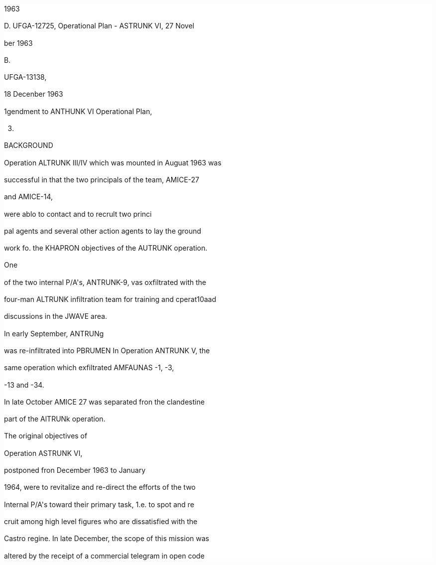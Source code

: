 1963

D. UFGA-12725, Operational Plan - ASTRUNK VI, 27 Novel

ber 1963

B.

UFGA-13138,

18 Decenber 1963

1gendment to ANTHUNK VI Operational Plan,

3.

BACKGROUND

Operation ALTRUNK III/IV which was mounted in Auguat 1963 was

successful in that the two principals of the team, AMICE-27

and AMICE-14,

were ablo to contact and to recrult two princi

pal agents and several other action agents to lay the ground

work fo. the KHAPRON objectives of the AUTRUNK operation.

One

of the two internal P/A's, ANTRUNK-9, vas oxfiltrated with the

four-man ALTRUNK infiltration team for training and cperat10aad

discussions in the JWAVE area.

In early September, ANTRUNg

was re-infiltrated into PBRUMEN In Operation ANTRUNK V, the

same operation which exfiltrated AMFAUNAS -1, -3,

-13 and -34.

In late October AMICE 27 was separated fron the clandestine

part of the AlTRUNk operation.

The original objectives of

Operation ASTRUNK VI,

postponed fron December 1963 to January

1964, were to revitalize and re-direct the efforts of the two

Internal P/A's toward their primary task, 1.e. to spot and re

cruit among high level figures who are dissatisfied with the

Castro regine. In late December, the scope of this mission was

altered by the receipt of a commercial telegram in open code

